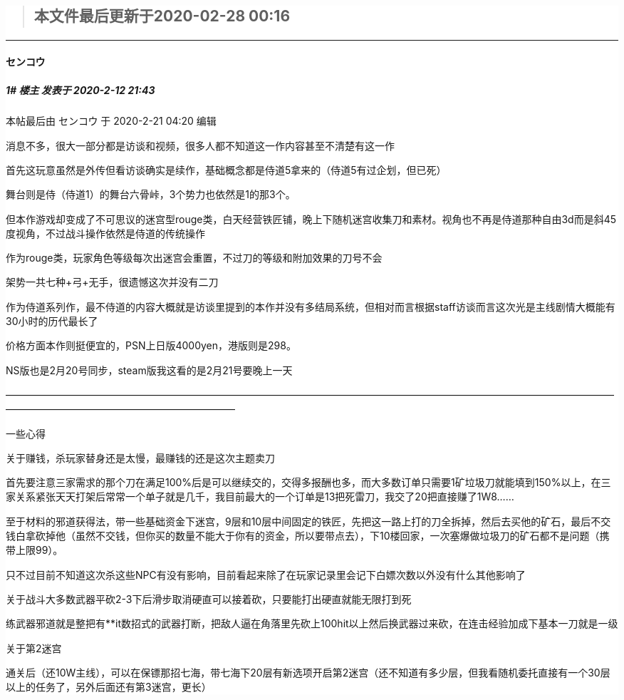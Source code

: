 > ## **本文件最后更新于2020-02-28 00:16** 



-----

####  センコウ  
##### 1#       楼主       发表于 2020-2-12 21:43



 本帖最后由 センコウ 于 2020-2-21 04:20 编辑 

消息不多，很大一部分都是访谈和视频，很多人都不知道这一作内容甚至不清楚有这一作


首先这玩意虽然是外传但看访谈确实是续作，基础概念都是侍道5拿来的（侍道5有过企划，但已死）


舞台则是侍（侍道1）的舞台六骨峠，3个势力也依然是1的那3个。


但本作游戏却变成了不可思议的迷宫型rouge类，白天经营铁匠铺，晚上下随机迷宫收集刀和素材。视角也不再是侍道那种自由3d而是斜45度视角，不过战斗操作依然是侍道的传统操作


作为rouge类，玩家角色等级每次出迷宫会重置，不过刀的等级和附加效果的刀号不会


架势一共七种+弓+无手，很遗憾这次并没有二刀


作为侍道系列作，最不侍道的内容大概就是访谈里提到的本作并没有多结局系统，但相对而言根据staff访谈而言这次光是主线剧情大概能有30小时的历代最长了


价格方面本作则挺便宜的，PSN上日版4000yen，港版则是298。


NS版也是2月20号同步，steam版我这看的是2月21号要晚上一天






————————————————————————————————————————————————————————————————————————————————————


一些心得

关于赚钱，杀玩家替身还是太慢，最赚钱的还是这次主题卖刀

首先要注意三家需求的那个刀在满足100%后是可以继续交的，交得多报酬也多，而大多数订单只需要1矿垃圾刀就能填到150%以上，在三家关系紧张天天打架后常常一个单子就是几千，我目前最大的一个订单是13把死雷刀，我交了20把直接赚了1W8……

至于材料的邪道获得法，带一些基础资金下迷宫，9层和10层中间固定的铁匠，先把这一路上打的刀全拆掉，然后去买他的矿石，最后不交钱白拿砍掉他（虽然不交钱，但你买的数量不能大于你有的资金，所以要带点去），下10楼回家，一次塞爆做垃圾刀的矿石都不是问题（携带上限99）。

只不过目前不知道这次杀这些NPC有没有影响，目前看起来除了在玩家记录里会记下白嫖次数以外没有什么其他影响了



关于战斗大多数武器平砍2-3下后滑步取消硬直可以接着砍，只要能打出硬直就能无限打到死

练武器邪道就是整把有**it数招式的武器打断，把敌人逼在角落里先砍上100hit以上然后换武器过来砍，在连击经验加成下基本一刀就是一级



关于第2迷宫

通关后（还10W主线），可以在保镖那招七海，带七海下20层有新选项开启第2迷宫（还不知道有多少层，但我看随机委托直接有一个30层以上的任务了，另外后面还有第3迷宫，更长）
